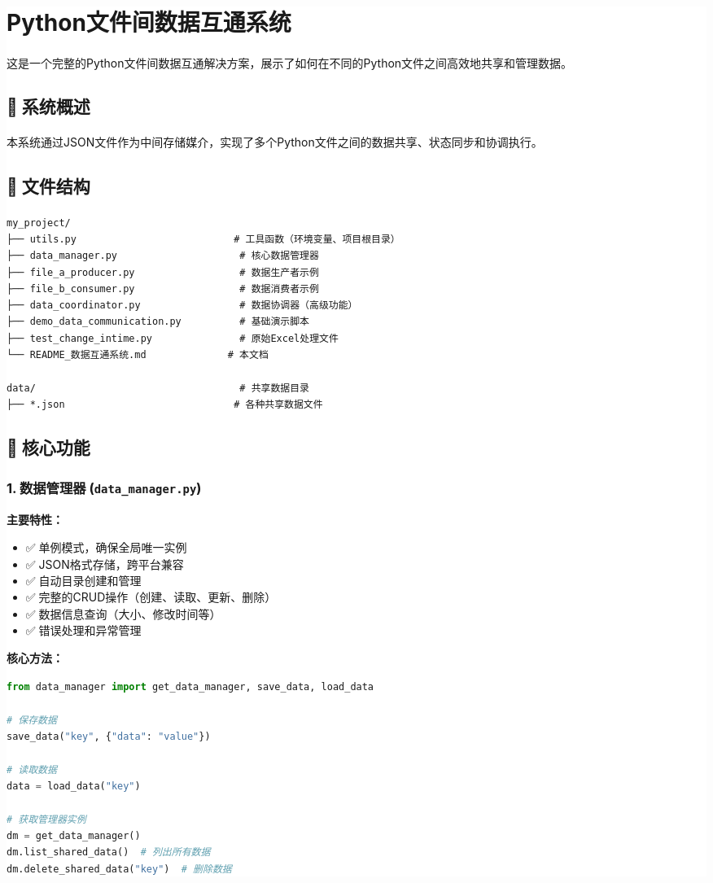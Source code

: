 # Python文件间数据互通系统

这是一个完整的Python文件间数据互通解决方案，展示了如何在不同的Python文件之间高效地共享和管理数据。

## 🎯 系统概述

本系统通过JSON文件作为中间存储媒介，实现了多个Python文件之间的数据共享、状态同步和协调执行。

## 📁 文件结构

```
my_project/
├── utils.py                           # 工具函数（环境变量、项目根目录）
├── data_manager.py                     # 核心数据管理器
├── file_a_producer.py                  # 数据生产者示例
├── file_b_consumer.py                  # 数据消费者示例
├── data_coordinator.py                 # 数据协调器（高级功能）
├── demo_data_communication.py          # 基础演示脚本
├── test_change_intime.py               # 原始Excel处理文件
└── README_数据互通系统.md              # 本文档

data/                                   # 共享数据目录
├── *.json                             # 各种共享数据文件
```

## 🚀 核心功能

### 1. 数据管理器 (`data_manager.py`)

**主要特性：**
- ✅ 单例模式，确保全局唯一实例
- ✅ JSON格式存储，跨平台兼容
- ✅ 自动目录创建和管理
- ✅ 完整的CRUD操作（创建、读取、更新、删除）
- ✅ 数据信息查询（大小、修改时间等）
- ✅ 错误处理和异常管理

**核心方法：**
```python
from data_manager import get_data_manager, save_data, load_data

# 保存数据
save_data("key", {"data": "value"})

# 读取数据
data = load_data("key")

# 获取管理器实例
dm = get_data_manager()
dm.list_shared_data()  # 列出所有数据
dm.delete_shared_data("key")  # 删除数据
```
